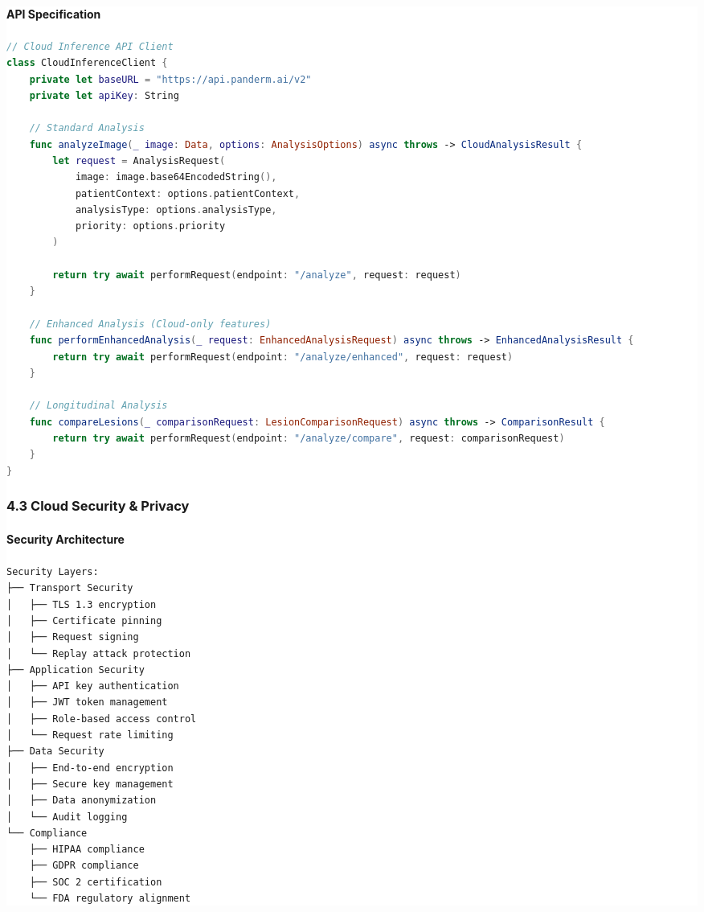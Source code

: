 #### API Specification
```swift
// Cloud Inference API Client
class CloudInferenceClient {
    private let baseURL = "https://api.panderm.ai/v2"
    private let apiKey: String
    
    // Standard Analysis
    func analyzeImage(_ image: Data, options: AnalysisOptions) async throws -> CloudAnalysisResult {
        let request = AnalysisRequest(
            image: image.base64EncodedString(),
            patientContext: options.patientContext,
            analysisType: options.analysisType,
            priority: options.priority
        )
        
        return try await performRequest(endpoint: "/analyze", request: request)
    }
    
    // Enhanced Analysis (Cloud-only features)
    func performEnhancedAnalysis(_ request: EnhancedAnalysisRequest) async throws -> EnhancedAnalysisResult {
        return try await performRequest(endpoint: "/analyze/enhanced", request: request)
    }
    
    // Longitudinal Analysis
    func compareLesions(_ comparisonRequest: LesionComparisonRequest) async throws -> ComparisonResult {
        return try await performRequest(endpoint: "/analyze/compare", request: comparisonRequest)
    }
}
```

### 4.3 Cloud Security & Privacy

#### Security Architecture
```
Security Layers:
├── Transport Security
│   ├── TLS 1.3 encryption
│   ├── Certificate pinning
│   ├── Request signing
│   └── Replay attack protection
├── Application Security
│   ├── API key authentication
│   ├── JWT token management
│   ├── Role-based access control
│   └── Request rate limiting
├── Data Security
│   ├── End-to-end encryption
│   ├── Secure key management
│   ├── Data anonymization
│   └── Audit logging
└── Compliance
    ├── HIPAA compliance
    ├── GDPR compliance
    ├── SOC 2 certification
    └── FDA regulatory alignment
```
